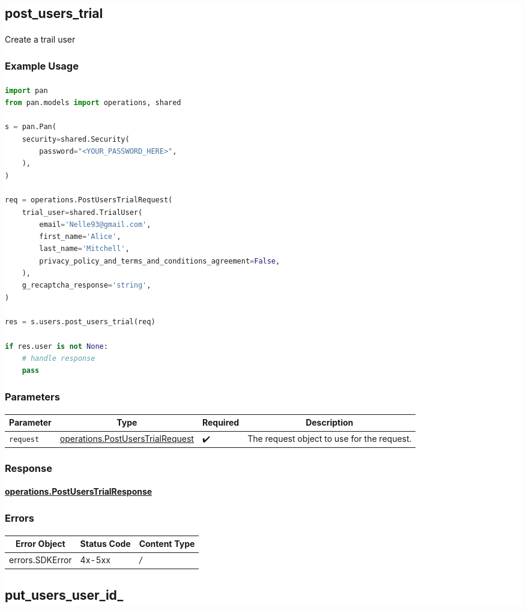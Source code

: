 ## post_users_trial

Create a trail user

### Example Usage

```python
import pan
from pan.models import operations, shared

s = pan.Pan(
    security=shared.Security(
        password="<YOUR_PASSWORD_HERE>",
    ),
)

req = operations.PostUsersTrialRequest(
    trial_user=shared.TrialUser(
        email='Nelle93@gmail.com',
        first_name='Alice',
        last_name='Mitchell',
        privacy_policy_and_terms_and_conditions_agreement=False,
    ),
    g_recaptcha_response='string',
)

res = s.users.post_users_trial(req)

if res.user is not None:
    # handle response
    pass
```

### Parameters

| Parameter                                                                            | Type                                                                                 | Required                                                                             | Description                                                                          |
| ------------------------------------------------------------------------------------ | ------------------------------------------------------------------------------------ | ------------------------------------------------------------------------------------ | ------------------------------------------------------------------------------------ |
| `request`                                                                            | [operations.PostUsersTrialRequest](../../models/operations/postuserstrialrequest.md) | :heavy_check_mark:                                                                   | The request object to use for the request.                                           |


### Response

**[operations.PostUsersTrialResponse](../../models/operations/postuserstrialresponse.md)**
### Errors

| Error Object    | Status Code     | Content Type    |
| --------------- | --------------- | --------------- |
| errors.SDKError | 4x-5xx          | */*             |

## put_users_user_id_
